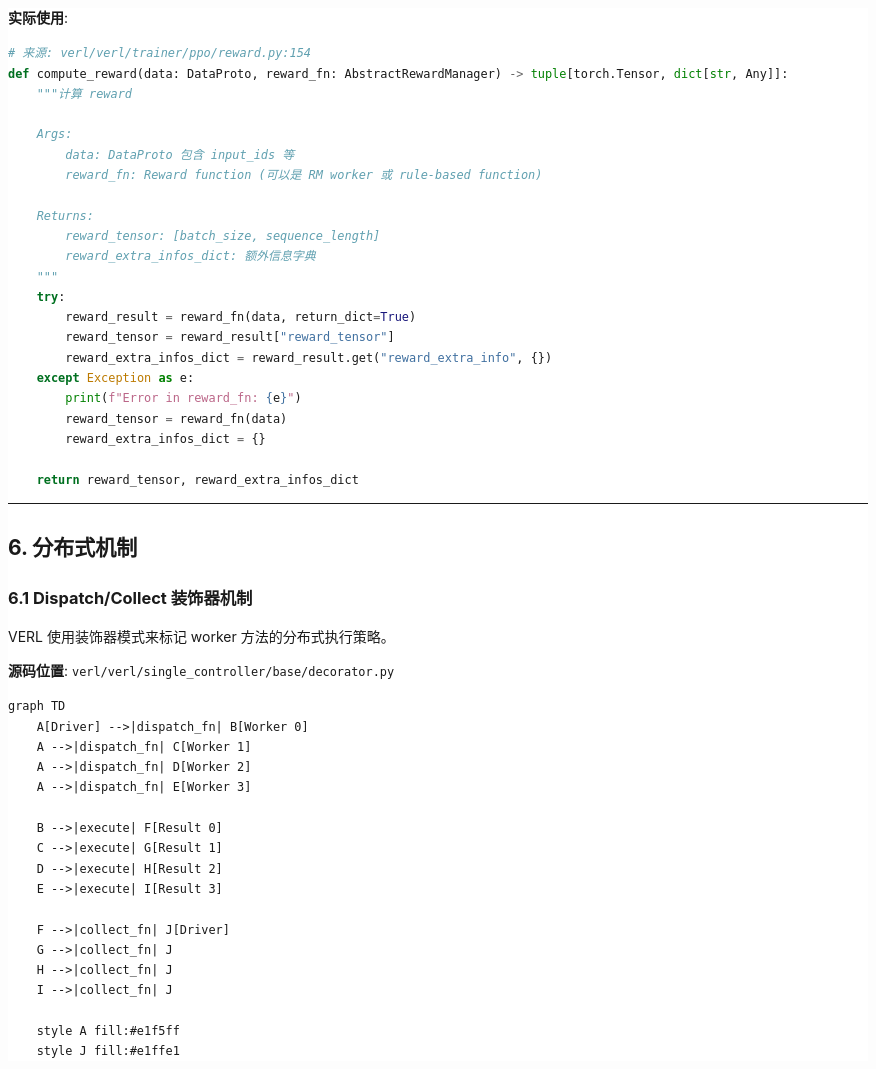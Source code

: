 **实际使用**:

```python
# 来源: verl/verl/trainer/ppo/reward.py:154
def compute_reward(data: DataProto, reward_fn: AbstractRewardManager) -> tuple[torch.Tensor, dict[str, Any]]:
    """计算 reward

    Args:
        data: DataProto 包含 input_ids 等
        reward_fn: Reward function (可以是 RM worker 或 rule-based function)

    Returns:
        reward_tensor: [batch_size, sequence_length]
        reward_extra_infos_dict: 额外信息字典
    """
    try:
        reward_result = reward_fn(data, return_dict=True)
        reward_tensor = reward_result["reward_tensor"]
        reward_extra_infos_dict = reward_result.get("reward_extra_info", {})
    except Exception as e:
        print(f"Error in reward_fn: {e}")
        reward_tensor = reward_fn(data)
        reward_extra_infos_dict = {}

    return reward_tensor, reward_extra_infos_dict
```

---

## 6. 分布式机制

### 6.1 Dispatch/Collect 装饰器机制

VERL 使用装饰器模式来标记 worker 方法的分布式执行策略。

**源码位置**: `verl/verl/single_controller/base/decorator.py`

```mermaid
graph TD
    A[Driver] -->|dispatch_fn| B[Worker 0]
    A -->|dispatch_fn| C[Worker 1]
    A -->|dispatch_fn| D[Worker 2]
    A -->|dispatch_fn| E[Worker 3]

    B -->|execute| F[Result 0]
    C -->|execute| G[Result 1]
    D -->|execute| H[Result 2]
    E -->|execute| I[Result 3]

    F -->|collect_fn| J[Driver]
    G -->|collect_fn| J
    H -->|collect_fn| J
    I -->|collect_fn| J

    style A fill:#e1f5ff
    style J fill:#e1ffe1
```
